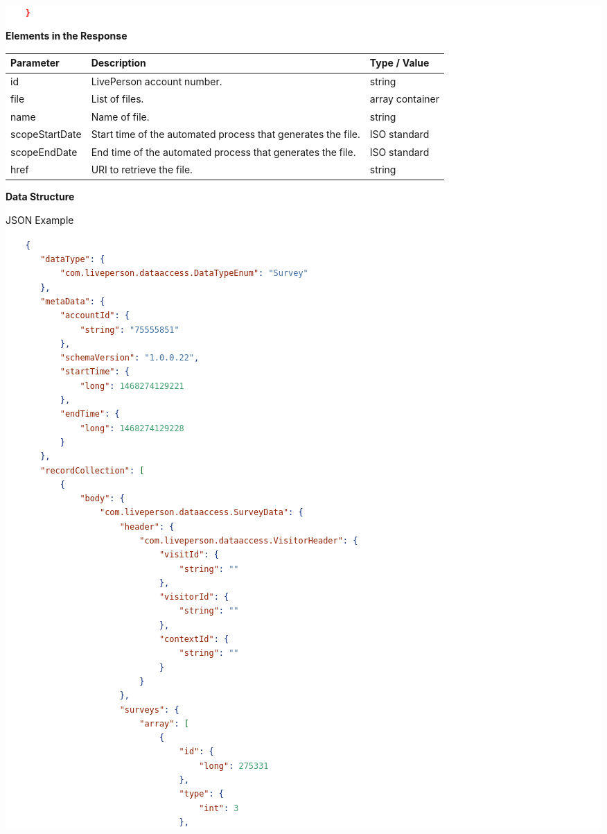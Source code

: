 ```json
    }
```

**Elements in the Response**

| Parameter | Description | Type / Value |
| :------ | :-------- | :--------- |
| id | LivePerson account number. | string |
| file | List of files. | array container |
| name | Name of file. | string |
| scopeStartDate | Start time of the automated process that generates the file. | ISO standard |
| scopeEndDate | End time of the automated process that generates the file. | ISO standard |
| href | URI to retrieve the file. | string |

**Data Structure**

JSON Example

```json
    {
       "dataType": {
           "com.liveperson.dataaccess.DataTypeEnum": "Survey"
       },
       "metaData": {
           "accountId": {
               "string": "75555851"
           },
           "schemaVersion": "1.0.0.22",
           "startTime": {
               "long": 1468274129221
           },
           "endTime": {
               "long": 1468274129228
           }
       },
       "recordCollection": [
           {
               "body": {
                   "com.liveperson.dataaccess.SurveyData": {
                       "header": {
                           "com.liveperson.dataaccess.VisitorHeader": {
                               "visitId": {
                                   "string": ""
                               },
                               "visitorId": {
                                   "string": ""
                               },
                               "contextId": {
                                   "string": ""
                               }
                           }
                       },
                       "surveys": {
                           "array": [
                               {
                                   "id": {
                                       "long": 275331
                                   },
                                   "type": {
                                       "int": 3
                                   },
```